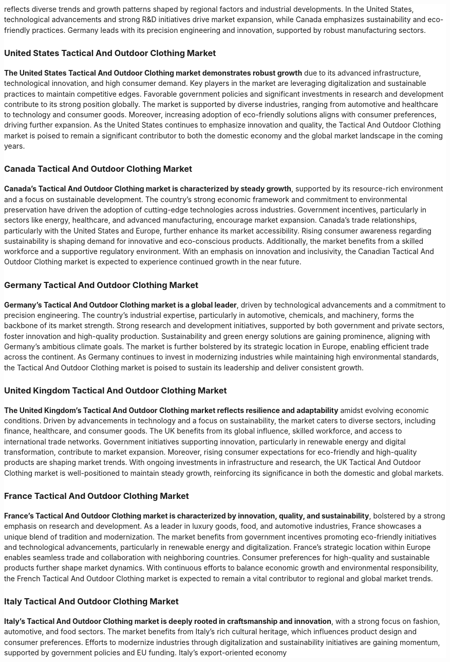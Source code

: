 reflects diverse trends and growth patterns shaped by regional factors and industrial developments. In the United States, technological advancements and strong R&amp;D initiatives drive market expansion, while Canada emphasizes sustainability and eco-friendly practices. Germany leads with its precision engineering and innovation, supported by robust manufacturing sectors.</span></em></p></blockquote><h3><strong>United States Tactical And Outdoor Clothing Market</strong></h3><p><strong>The United States Tactical And Outdoor Clothing market demonstrates robust growth</strong> due to its advanced infrastructure, technological innovation, and high consumer demand. Key players in the market are leveraging digitalization and sustainable practices to maintain competitive edges. Favorable government policies and significant investments in research and development contribute to its strong position globally. The market is supported by diverse industries, ranging from automotive and healthcare to technology and consumer goods. Moreover, increasing adoption of eco-friendly solutions aligns with consumer preferences, driving further expansion. As the United States continues to emphasize innovation and quality, the Tactical And Outdoor Clothing market is poised to remain a significant contributor to both the domestic economy and the global market landscape in the coming years.</p><h3><strong>Canada Tactical And Outdoor Clothing Market</strong></h3><p><strong>Canada&rsquo;s Tactical And Outdoor Clothing market is characterized by steady growth</strong>, supported by its resource-rich environment and a focus on sustainable development. The country&rsquo;s strong economic framework and commitment to environmental preservation have driven the adoption of cutting-edge technologies across industries. Government incentives, particularly in sectors like energy, healthcare, and advanced manufacturing, encourage market expansion. Canada&rsquo;s trade relationships, particularly with the United States and Europe, further enhance its market accessibility. Rising consumer awareness regarding sustainability is shaping demand for innovative and eco-conscious products. Additionally, the market benefits from a skilled workforce and a supportive regulatory environment. With an emphasis on innovation and inclusivity, the Canadian Tactical And Outdoor Clothing market is expected to experience continued growth in the near future.</p><h3><strong>Germany Tactical And Outdoor Clothing Market</strong></h3><p><strong>Germany&rsquo;s Tactical And Outdoor Clothing market is a global leader</strong>, driven by technological advancements and a commitment to precision engineering. The country&rsquo;s industrial expertise, particularly in automotive, chemicals, and machinery, forms the backbone of its market strength. Strong research and development initiatives, supported by both government and private sectors, foster innovation and high-quality production. Sustainability and green energy solutions are gaining prominence, aligning with Germany&rsquo;s ambitious climate goals. The market is further bolstered by its strategic location in Europe, enabling efficient trade across the continent. As Germany continues to invest in modernizing industries while maintaining high environmental standards, the Tactical And Outdoor Clothing market is poised to sustain its leadership and deliver consistent growth.</p><h3><strong>United Kingdom Tactical And Outdoor Clothing Market</strong></h3><p><strong>The United Kingdom&rsquo;s Tactical And Outdoor Clothing market reflects resilience and adaptability</strong> amidst evolving economic conditions. Driven by advancements in technology and a focus on sustainability, the market caters to diverse sectors, including finance, healthcare, and consumer goods. The UK benefits from its global influence, skilled workforce, and access to international trade networks. Government initiatives supporting innovation, particularly in renewable energy and digital transformation, contribute to market expansion. Moreover, rising consumer expectations for eco-friendly and high-quality products are shaping market trends. With ongoing investments in infrastructure and research, the UK Tactical And Outdoor Clothing market is well-positioned to maintain steady growth, reinforcing its significance in both the domestic and global markets.</p><h3><strong>France Tactical And Outdoor Clothing Market</strong></h3><p><strong>France&rsquo;s Tactical And Outdoor Clothing market is characterized by innovation, quality, and sustainability</strong>, bolstered by a strong emphasis on research and development. As a leader in luxury goods, food, and automotive industries, France showcases a unique blend of tradition and modernization. The market benefits from government incentives promoting eco-friendly initiatives and technological advancements, particularly in renewable energy and digitalization. France&rsquo;s strategic location within Europe enables seamless trade and collaboration with neighboring countries. Consumer preferences for high-quality and sustainable products further shape market dynamics. With continuous efforts to balance economic growth and environmental responsibility, the French Tactical And Outdoor Clothing market is expected to remain a vital contributor to regional and global market trends.</p><h3><strong>Italy Tactical And Outdoor Clothing Market</strong></h3><p><strong>Italy&rsquo;s Tactical And Outdoor Clothing market is deeply rooted in craftsmanship and innovation</strong>, with a strong focus on fashion, automotive, and food sectors. The market benefits from Italy&rsquo;s rich cultural heritage, which influences product design and consumer preferences. Efforts to modernize industries through digitalization and sustainability initiatives are gaining momentum, supported by government policies and EU funding. Italy&rsquo;s export-oriented economy